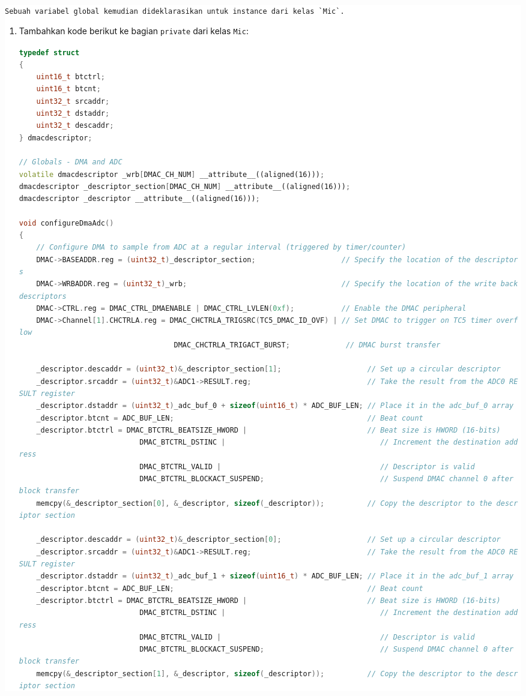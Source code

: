     Sebuah variabel global kemudian dideklarasikan untuk instance dari kelas `Mic`.

1. Tambahkan kode berikut ke bagian `private` dari kelas `Mic`:

    ```cpp
    typedef struct
    {
        uint16_t btctrl;
        uint16_t btcnt;
        uint32_t srcaddr;
        uint32_t dstaddr;
        uint32_t descaddr;
    } dmacdescriptor;

    // Globals - DMA and ADC
    volatile dmacdescriptor _wrb[DMAC_CH_NUM] __attribute__((aligned(16)));
    dmacdescriptor _descriptor_section[DMAC_CH_NUM] __attribute__((aligned(16)));
    dmacdescriptor _descriptor __attribute__((aligned(16)));

    void configureDmaAdc()
    {
        // Configure DMA to sample from ADC at a regular interval (triggered by timer/counter)
        DMAC->BASEADDR.reg = (uint32_t)_descriptor_section;                    // Specify the location of the descriptors
        DMAC->WRBADDR.reg = (uint32_t)_wrb;                                    // Specify the location of the write back descriptors
        DMAC->CTRL.reg = DMAC_CTRL_DMAENABLE | DMAC_CTRL_LVLEN(0xf);           // Enable the DMAC peripheral
        DMAC->Channel[1].CHCTRLA.reg = DMAC_CHCTRLA_TRIGSRC(TC5_DMAC_ID_OVF) | // Set DMAC to trigger on TC5 timer overflow
                                        DMAC_CHCTRLA_TRIGACT_BURST;             // DMAC burst transfer

        _descriptor.descaddr = (uint32_t)&_descriptor_section[1];                    // Set up a circular descriptor
        _descriptor.srcaddr = (uint32_t)&ADC1->RESULT.reg;                           // Take the result from the ADC0 RESULT register
        _descriptor.dstaddr = (uint32_t)_adc_buf_0 + sizeof(uint16_t) * ADC_BUF_LEN; // Place it in the adc_buf_0 array
        _descriptor.btcnt = ADC_BUF_LEN;                                             // Beat count
        _descriptor.btctrl = DMAC_BTCTRL_BEATSIZE_HWORD |                            // Beat size is HWORD (16-bits)
                                DMAC_BTCTRL_DSTINC |                                    // Increment the destination address
                                DMAC_BTCTRL_VALID |                                     // Descriptor is valid
                                DMAC_BTCTRL_BLOCKACT_SUSPEND;                           // Suspend DMAC channel 0 after block transfer
        memcpy(&_descriptor_section[0], &_descriptor, sizeof(_descriptor));          // Copy the descriptor to the descriptor section

        _descriptor.descaddr = (uint32_t)&_descriptor_section[0];                    // Set up a circular descriptor
        _descriptor.srcaddr = (uint32_t)&ADC1->RESULT.reg;                           // Take the result from the ADC0 RESULT register
        _descriptor.dstaddr = (uint32_t)_adc_buf_1 + sizeof(uint16_t) * ADC_BUF_LEN; // Place it in the adc_buf_1 array
        _descriptor.btcnt = ADC_BUF_LEN;                                             // Beat count
        _descriptor.btctrl = DMAC_BTCTRL_BEATSIZE_HWORD |                            // Beat size is HWORD (16-bits)
                                DMAC_BTCTRL_DSTINC |                                    // Increment the destination address
                                DMAC_BTCTRL_VALID |                                     // Descriptor is valid
                                DMAC_BTCTRL_BLOCKACT_SUSPEND;                           // Suspend DMAC channel 0 after block transfer
        memcpy(&_descriptor_section[1], &_descriptor, sizeof(_descriptor));          // Copy the descriptor to the descriptor section
